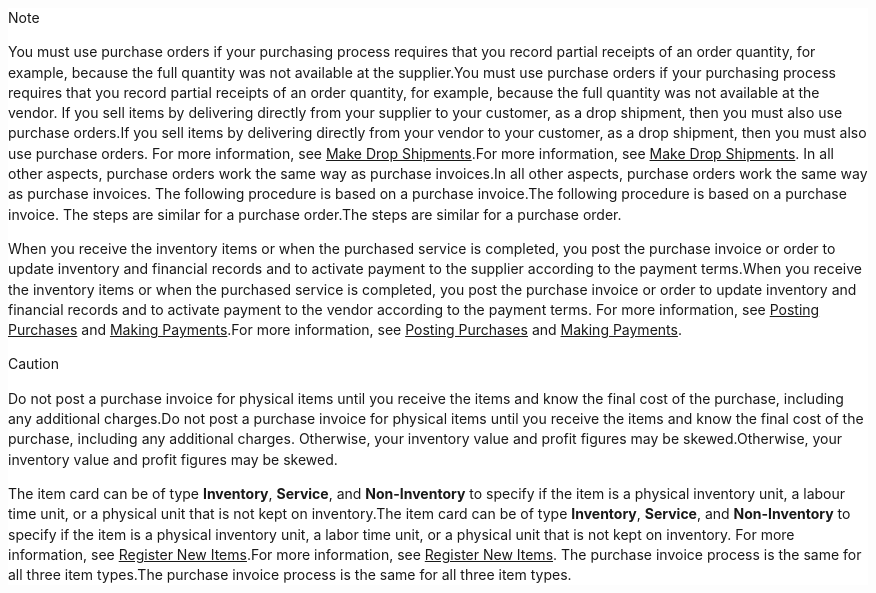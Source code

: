 > [!NOTE]  
> <span data-ttu-id="1d01a-110">You must use purchase orders if your purchasing process requires that you record partial receipts of an order quantity, for example, because the full quantity was not available at the supplier.</span><span class="sxs-lookup"><span data-stu-id="1d01a-110">You must use purchase orders if your purchasing process requires that you record partial receipts of an order quantity, for example, because the full quantity was not available at the vendor.</span></span> <span data-ttu-id="1d01a-111">If you sell items by delivering directly from your supplier to your customer, as a drop shipment, then you must also use purchase orders.</span><span class="sxs-lookup"><span data-stu-id="1d01a-111">If you sell items by delivering directly from your vendor to your customer, as a drop shipment, then you must also use purchase orders.</span></span> <span data-ttu-id="1d01a-112">For more information, see [Make Drop Shipments](sales-how-drop-shipment.md).</span><span class="sxs-lookup"><span data-stu-id="1d01a-112">For more information, see [Make Drop Shipments](sales-how-drop-shipment.md).</span></span> <span data-ttu-id="1d01a-113">In all other aspects, purchase orders work the same way as purchase invoices.</span><span class="sxs-lookup"><span data-stu-id="1d01a-113">In all other aspects, purchase orders work the same way as purchase invoices.</span></span> <span data-ttu-id="1d01a-114">The following procedure is based on a purchase invoice.</span><span class="sxs-lookup"><span data-stu-id="1d01a-114">The following procedure is based on a purchase invoice.</span></span> <span data-ttu-id="1d01a-115">The steps are similar for a purchase order.</span><span class="sxs-lookup"><span data-stu-id="1d01a-115">The steps are similar for a purchase order.</span></span>

<span data-ttu-id="1d01a-116">When you receive the inventory items or when the purchased service is completed, you post the purchase invoice or order to update inventory and financial records and to activate payment to the supplier according to the payment terms.</span><span class="sxs-lookup"><span data-stu-id="1d01a-116">When you receive the inventory items or when the purchased service is completed, you post the purchase invoice or order to update inventory and financial records and to activate payment to the vendor according to the payment terms.</span></span> <span data-ttu-id="1d01a-117">For more information, see [Posting Purchases](ui-post-purchases.md) and [Making Payments](payables-make-payments.md).</span><span class="sxs-lookup"><span data-stu-id="1d01a-117">For more information, see [Posting Purchases](ui-post-purchases.md) and [Making Payments](payables-make-payments.md).</span></span>

> [!CAUTION]  
> <span data-ttu-id="1d01a-118">Do not post a purchase invoice for physical items until you receive the items and know the final cost of the purchase, including any additional charges.</span><span class="sxs-lookup"><span data-stu-id="1d01a-118">Do not post a purchase invoice for physical items until you receive the items and know the final cost of the purchase, including any additional charges.</span></span> <span data-ttu-id="1d01a-119">Otherwise, your inventory value and profit figures may be skewed.</span><span class="sxs-lookup"><span data-stu-id="1d01a-119">Otherwise, your inventory value and profit figures may be skewed.</span></span>

<span data-ttu-id="1d01a-120">The item card can be of type **Inventory**, **Service**, and **Non-Inventory** to specify if the item is a physical inventory unit, a labour time unit, or a physical unit that is not kept on inventory.</span><span class="sxs-lookup"><span data-stu-id="1d01a-120">The item card can be of type **Inventory**, **Service**, and **Non-Inventory** to specify if the item is a physical inventory unit, a labor time unit, or a physical unit that is not kept on inventory.</span></span> <span data-ttu-id="1d01a-121">For more information, see [Register New Items](inventory-how-register-new-items.md).</span><span class="sxs-lookup"><span data-stu-id="1d01a-121">For more information, see [Register New Items](inventory-how-register-new-items.md).</span></span> <span data-ttu-id="1d01a-122">The purchase invoice process is the same for all three item types.</span><span class="sxs-lookup"><span data-stu-id="1d01a-122">The purchase invoice process is the same for all three item types.</span></span>

